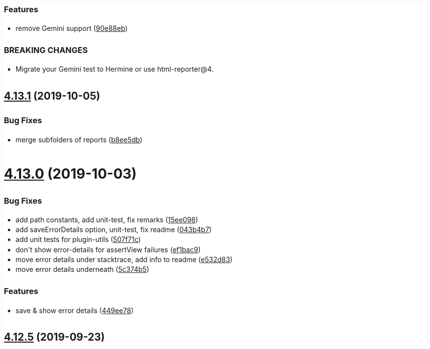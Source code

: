### Features

* remove Gemini support ([90e88eb](https://github.com/gemini-testing/html-reporter/commit/90e88eb))


### BREAKING CHANGES

* Migrate your Gemini test to Hermine or use html-reporter@4.



<a name="4.13.1"></a>
## [4.13.1](https://github.com/gemini-testing/html-reporter/compare/v4.13.0...v4.13.1) (2019-10-05)


### Bug Fixes

* merge subfolders of reports ([b8ee5db](https://github.com/gemini-testing/html-reporter/commit/b8ee5db))



<a name="4.13.0"></a>
# [4.13.0](https://github.com/gemini-testing/html-reporter/compare/v4.12.5...v4.13.0) (2019-10-03)


### Bug Fixes

* add path constants, add unit-test, fix remarks ([15ee098](https://github.com/gemini-testing/html-reporter/commit/15ee098))
* add saveErrorDetails option, unit-test, fix readme ([043b4b7](https://github.com/gemini-testing/html-reporter/commit/043b4b7))
* add unit tests for plugin-utils ([507f71c](https://github.com/gemini-testing/html-reporter/commit/507f71c))
* don't show error-details for assertView failures ([ef1bac9](https://github.com/gemini-testing/html-reporter/commit/ef1bac9))
* move error details under stacktrace, add info to readme ([e532d83](https://github.com/gemini-testing/html-reporter/commit/e532d83))
* move error details underneath ([5c374b5](https://github.com/gemini-testing/html-reporter/commit/5c374b5))


### Features

* save & show error details ([449ee78](https://github.com/gemini-testing/html-reporter/commit/449ee78))



<a name="4.12.5"></a>
## [4.12.5](https://github.com/gemini-testing/html-reporter/compare/v4.12.4...v4.12.5) (2019-09-23)
